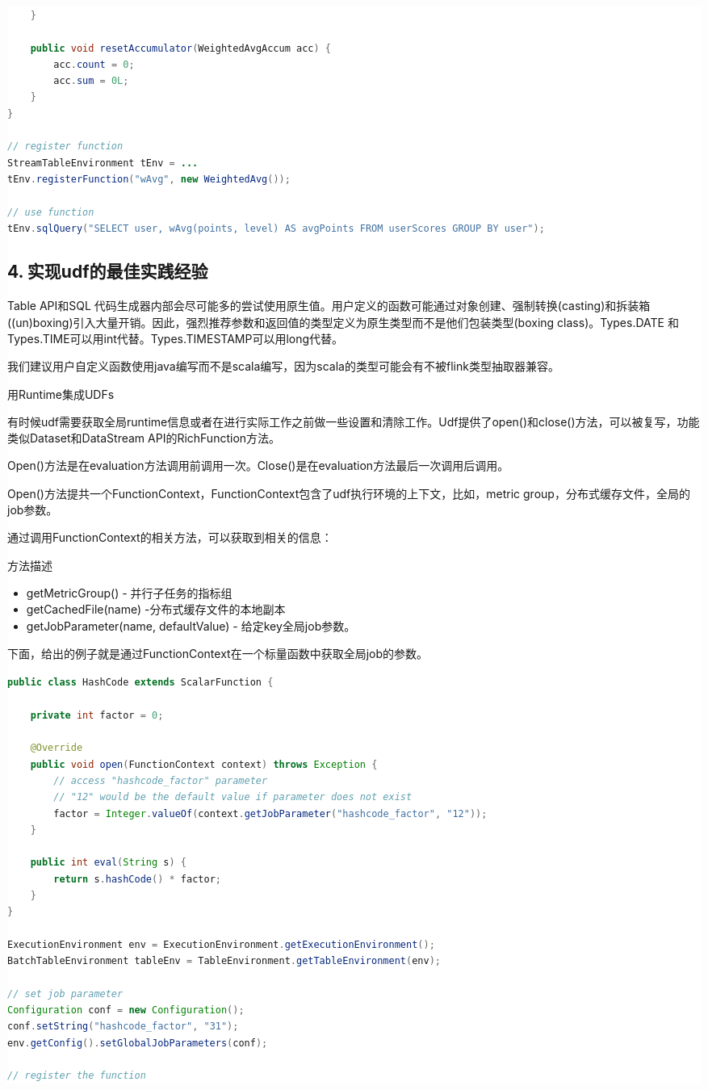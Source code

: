 ```java
    }
    
    public void resetAccumulator(WeightedAvgAccum acc) {
        acc.count = 0;
        acc.sum = 0L;
    }
}

// register function
StreamTableEnvironment tEnv = ...
tEnv.registerFunction("wAvg", new WeightedAvg());

// use function
tEnv.sqlQuery("SELECT user, wAvg(points, level) AS avgPoints FROM userScores GROUP BY user");

```
## 4. 实现udf的最佳实践经验

Table API和SQL 代码生成器内部会尽可能多的尝试使用原生值。用户定义的函数可能通过对象创建、强制转换(casting)和拆装箱((un)boxing)引入大量开销。因此，强烈推荐参数和返回值的类型定义为原生类型而不是他们包装类型(boxing class)。Types.DATE 和Types.TIME可以用int代替。Types.TIMESTAMP可以用long代替。

我们建议用户自定义函数使用java编写而不是scala编写，因为scala的类型可能会有不被flink类型抽取器兼容。

用Runtime集成UDFs

有时候udf需要获取全局runtime信息或者在进行实际工作之前做一些设置和清除工作。Udf提供了open()和close()方法，可以被复写，功能类似Dataset和DataStream API的RichFunction方法。

Open()方法是在evaluation方法调用前调用一次。Close()是在evaluation方法最后一次调用后调用。

Open()方法提共一个FunctionContext，FunctionContext包含了udf执行环境的上下文，比如，metric group，分布式缓存文件，全局的job参数。

通过调用FunctionContext的相关方法，可以获取到相关的信息：

方法描述
* getMetricGroup() - 并行子任务的指标组
* getCachedFile(name) -分布式缓存文件的本地副本
* getJobParameter(name, defaultValue) - 给定key全局job参数。

下面，给出的例子就是通过FunctionContext在一个标量函数中获取全局job的参数。
```java
public class HashCode extends ScalarFunction {

    private int factor = 0;

    @Override
    public void open(FunctionContext context) throws Exception {
        // access "hashcode_factor" parameter
        // "12" would be the default value if parameter does not exist
        factor = Integer.valueOf(context.getJobParameter("hashcode_factor", "12")); 
    }

    public int eval(String s) {
        return s.hashCode() * factor;
    }
}

ExecutionEnvironment env = ExecutionEnvironment.getExecutionEnvironment();
BatchTableEnvironment tableEnv = TableEnvironment.getTableEnvironment(env);

// set job parameter
Configuration conf = new Configuration();
conf.setString("hashcode_factor", "31");
env.getConfig().setGlobalJobParameters(conf);

// register the function
```